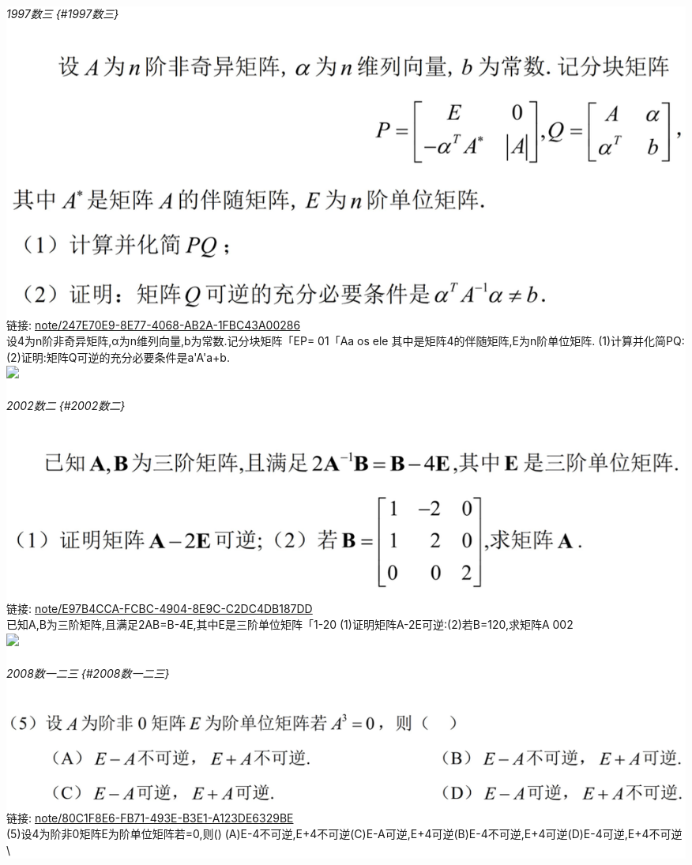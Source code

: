 ###### 1997数三  {#1997数三}

![](assets/amd.png)\
链接:
[note/247E70E9-8E77-4068-AB2A-1FBC43A00286](marginnote4app://note/247E70E9-8E77-4068-AB2A-1FBC43A00286)\
设4为n阶非奇异矩阵,α为n维列向量,b为常数.记分块矩阵「EP= 01「Aa os ele
其中是矩阵4的伴随矩阵,E为n阶单位矩阵. (1)计算并化简PQ:
(2)证明:矩阵Q可逆的充分必要条件是a\'A\'a+b. \
![](mmnotes://0.png)

###### 2002数二  {#2002数二}

![](assets/kei.png)\
链接:
[note/E97B4CCA-FCBC-4904-8E9C-C2DC4DB187DD](marginnote4app://note/E97B4CCA-FCBC-4904-8E9C-C2DC4DB187DD)\
已知A,B为三阶矩阵,且满足2AB=B-4E,其中E是三阶单位矩阵「1-20
(1)证明矩阵A-2E可逆:(2)若B=120,求矩阵A 002\
![](mmnotes://0.png)

###### 2008数一二三  {#2008数一二三}

![](assets/twm.png)\
链接:
[note/80C1F8E6-FB71-493E-B3E1-A123DE6329BE](marginnote4app://note/80C1F8E6-FB71-493E-B3E1-A123DE6329BE)\
(5)设4为阶非0矩阵E为阶单位矩阵若=0,则()
(A)E-4不可逆,E+4不可逆(C)E-A可逆,E+4可逆(B)E-4不可逆,E+4可逆(D)E-4可逆,E+4不可逆\